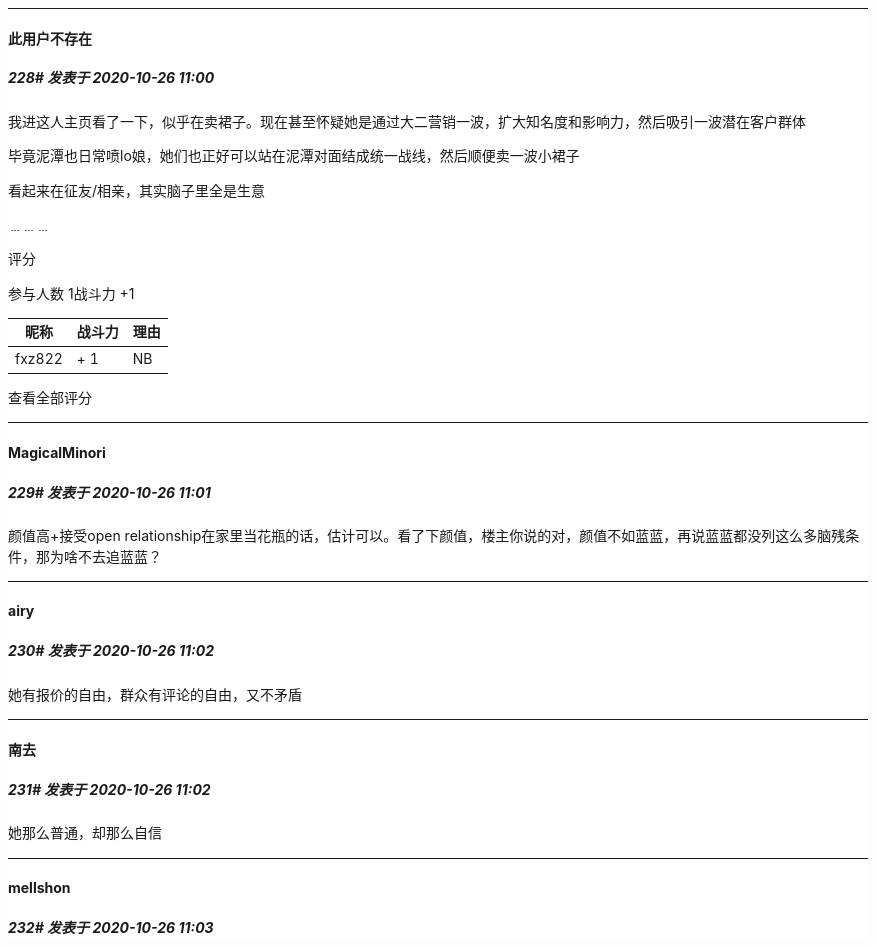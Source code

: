 
-----

####  此用户不存在  
##### 228#       发表于 2020-10-26 11:00


我进这人主页看了一下，似乎在卖裙子。现在甚至怀疑她是通过大二营销一波，扩大知名度和影响力，然后吸引一波潜在客户群体

毕竟泥潭也日常喷lo娘，她们也正好可以站在泥潭对面结成统一战线，然后顺便卖一波小裙子

看起来在征友/相亲，其实脑子里全是生意


﹍﹍﹍

评分


 参与人数 1战斗力 +1

|昵称|战斗力|理由|
|----|---|---|
| fxz822| + 1|NB|


查看全部评分


-----

####  MagicalMinori  
##### 229#       发表于 2020-10-26 11:01


颜值高+接受open relationship在家里当花瓶的话，估计可以。看了下颜值，楼主你说的对，颜值不如蓝蓝，再说蓝蓝都没列这么多脑残条件，那为啥不去追蓝蓝？


-----

####  airy  
##### 230#       发表于 2020-10-26 11:02


她有报价的自由，群众有评论的自由，又不矛盾


-----

####  南去  
##### 231#       发表于 2020-10-26 11:02


她那么普通，却那么自信


-----

####  mellshon  
##### 232#       发表于 2020-10-26 11:03
